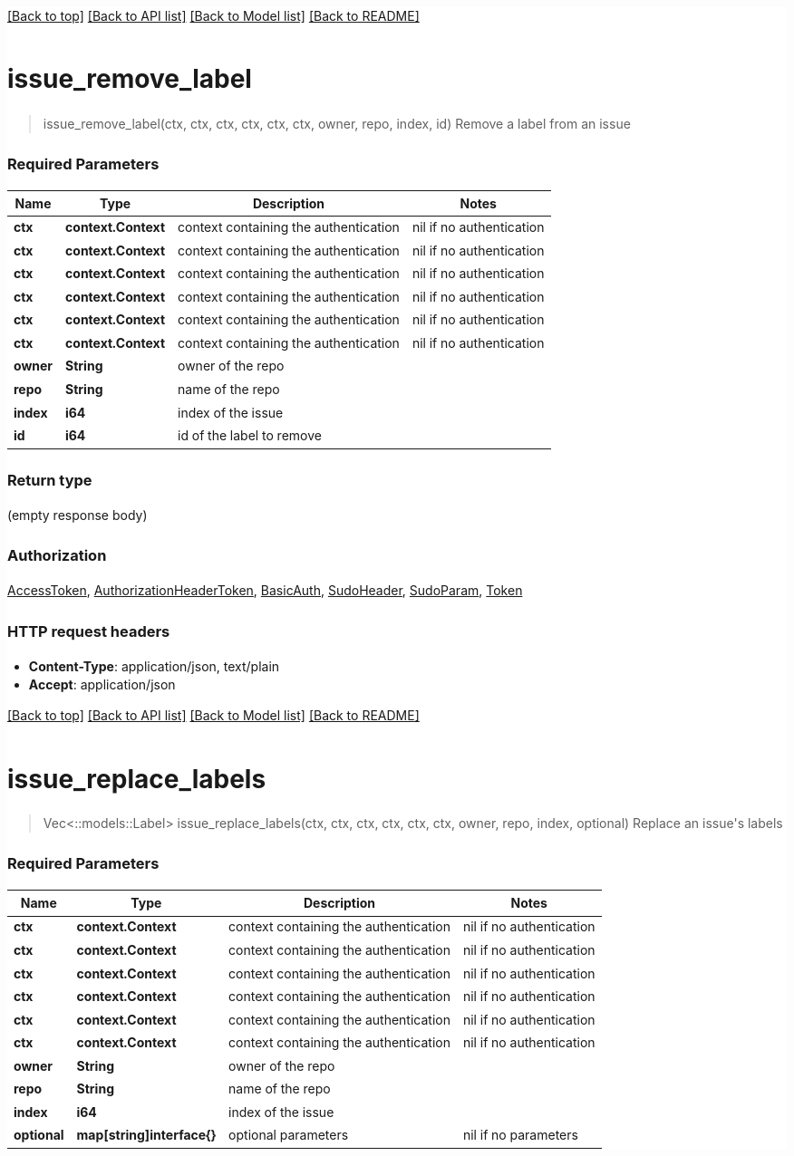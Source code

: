 [[Back to top]](#) [[Back to API list]](../README.md#documentation-for-api-endpoints) [[Back to Model list]](../README.md#documentation-for-models) [[Back to README]](../README.md)

# **issue_remove_label**
> issue_remove_label(ctx, ctx, ctx, ctx, ctx, ctx, owner, repo, index, id)
Remove a label from an issue

### Required Parameters

Name | Type | Description  | Notes
------------- | ------------- | ------------- | -------------
 **ctx** | **context.Context** | context containing the authentication | nil if no authentication
 **ctx** | **context.Context** | context containing the authentication | nil if no authentication
 **ctx** | **context.Context** | context containing the authentication | nil if no authentication
 **ctx** | **context.Context** | context containing the authentication | nil if no authentication
 **ctx** | **context.Context** | context containing the authentication | nil if no authentication
 **ctx** | **context.Context** | context containing the authentication | nil if no authentication
  **owner** | **String**| owner of the repo | 
  **repo** | **String**| name of the repo | 
  **index** | **i64**| index of the issue | 
  **id** | **i64**| id of the label to remove | 

### Return type

 (empty response body)

### Authorization

[AccessToken](../README.md#AccessToken), [AuthorizationHeaderToken](../README.md#AuthorizationHeaderToken), [BasicAuth](../README.md#BasicAuth), [SudoHeader](../README.md#SudoHeader), [SudoParam](../README.md#SudoParam), [Token](../README.md#Token)

### HTTP request headers

 - **Content-Type**: application/json, text/plain
 - **Accept**: application/json

[[Back to top]](#) [[Back to API list]](../README.md#documentation-for-api-endpoints) [[Back to Model list]](../README.md#documentation-for-models) [[Back to README]](../README.md)

# **issue_replace_labels**
> Vec<::models::Label> issue_replace_labels(ctx, ctx, ctx, ctx, ctx, ctx, owner, repo, index, optional)
Replace an issue's labels

### Required Parameters

Name | Type | Description  | Notes
------------- | ------------- | ------------- | -------------
 **ctx** | **context.Context** | context containing the authentication | nil if no authentication
 **ctx** | **context.Context** | context containing the authentication | nil if no authentication
 **ctx** | **context.Context** | context containing the authentication | nil if no authentication
 **ctx** | **context.Context** | context containing the authentication | nil if no authentication
 **ctx** | **context.Context** | context containing the authentication | nil if no authentication
 **ctx** | **context.Context** | context containing the authentication | nil if no authentication
  **owner** | **String**| owner of the repo | 
  **repo** | **String**| name of the repo | 
  **index** | **i64**| index of the issue | 
 **optional** | **map[string]interface{}** | optional parameters | nil if no parameters
